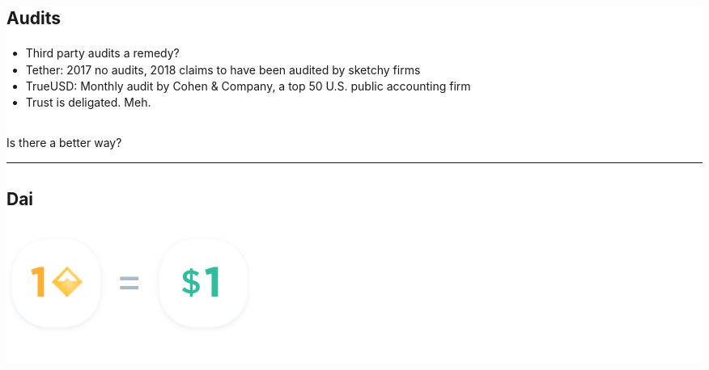 ## Audits

- Third party audits a remedy?
- Tether: 2017 no audits, 2018 claims to have been audited by sketchy firms
- TrueUSD: Monthly audit by Cohen & Company, a top 50 U.S. public accounting firm
- Trust is deligated. Meh.

##

<p>Is there a better way?</p>

---

## Dai

##

<svg width="305" height="123" viewBox="0 0 305 123" fill="none" style="margin-bottom: 2.2rem;"><g filter="url(#filter0_d)"><rect x="7" y="5" width="109" height="109" rx="45" fill="white"></rect></g><g filter="url(#filter1_d)"><rect x="188.667" y="5" width="109" height="109" rx="45" fill="white"></rect></g><path d="M38.4601 76.2686H46.3641V39.6086H40.9041L30.4521 42.7286L32.1161 49.2806L38.4601 47.7206V76.2686Z" fill="#FDB134"></path><path d="M253.432 76.2686H261.336V39.6086H255.876L245.424 42.7286L247.088 49.2806L253.432 47.7206V76.2686Z" fill="#30BD9F"></path><path d="M226.592 76.3328H230.159V72.2738C235.366 71.8228 238.892 68.8298 238.892 64.3608V64.2788C238.892 59.8918 236.227 57.3908 229.995 55.8328V48.0428C231.922 48.4528 233.767 49.3138 235.571 50.6668L237.867 46.8128C235.612 45.1318 233.152 44.0658 230.159 43.6968V41.2368H226.592V43.6148C221.467 44.0248 217.982 47.0178 217.982 51.4458V51.5278C217.982 56.1198 220.77 58.3748 226.756 59.9328V67.9688C224.091 67.5588 221.877 66.3288 219.54 64.4428L216.916 68.1738C219.704 70.3878 223.025 71.8228 226.592 72.2328V76.3328ZM226.756 54.9718C223.599 54.0288 222.82 52.9218 222.82 51.2408V51.1588C222.82 49.3548 224.173 47.9608 226.756 47.7558V54.9718ZM229.995 68.1328V60.7118C233.193 61.6548 234.054 62.7618 234.054 64.5658V64.6478C234.054 66.6158 232.578 67.9278 229.995 68.1328Z" fill="#30BD9F"></path><path d="M163.146 55.9366H140.342V51.5343H163.146V55.9366ZM163.146 67.2843H140.342V62.9093H163.146V67.2843Z" fill="#ABBAC8"></path><g filter="url(#filter2_i)"><path d="M75.1255 39.3174L93.797 57.9873L75.1255 76.6575L56.4541 57.9873L75.1255 39.3174Z" fill="url(#paint0_radial)"></path></g><path opacity="0.16" d="M74.9795 76.6543V39.3148L93.464 57.9845L74.9795 76.6543V76.6543Z" fill="white"></path><path d="M63.3575 56.2674C63.1859 56.461 63.3233 56.7665 63.582 56.7665H71.2263C71.3118 56.7665 71.3933 56.7299 71.4502 56.666L74.7679 52.9428C74.883 52.8136 75.0833 52.8084 75.205 52.9313L78.9141 56.6775C78.9704 56.7344 79.0472 56.7665 79.1273 56.7665H86.7661C87.0271 56.7665 87.1636 56.4562 86.9873 56.2638L75.2052 43.4043C75.085 43.2731 74.8776 43.2748 74.7595 43.408L63.3575 56.2674Z" fill="white"></path><defs><filter id="filter0_d" x="0" y="0" width="123" height="123" filterUnits="userSpaceOnUse" color-interpolation-filters="sRGB"><feFlood flood-opacity="0" result="BackgroundImageFix"></feFlood><feColorMatrix in="SourceAlpha" type="matrix" values="0 0 0 0 0 0 0 0 0 0 0 0 0 0 0 0 0 0 127 0"></feColorMatrix><feOffset dy="2"></feOffset><feGaussianBlur stdDeviation="3.5"></feGaussianBlur><feColorMatrix type="matrix" values="0 0 0 0 0.918812 0 0 0 0 0.937606 0 0 0 0 0.9564 0 0 0 1 0"></feColorMatrix><feBlend mode="normal" in2="BackgroundImageFix" result="effect1_dropShadow"></feBlend><feBlend mode="normal" in="SourceGraphic" in2="effect1_dropShadow" result="shape"></feBlend></filter><filter id="filter1_d" x="181.667" y="0" width="123" height="123" filterUnits="userSpaceOnUse" color-interpolation-filters="sRGB"><feFlood flood-opacity="0" result="BackgroundImageFix"></feFlood><feColorMatrix in="SourceAlpha" type="matrix" values="0 0 0 0 0 0 0 0 0 0 0 0 0 0 0 0 0 0 127 0"></feColorMatrix><feOffset dy="2"></feOffset><feGaussianBlur stdDeviation="3.5"></feGaussianBlur><feColorMatrix type="matrix" values="0 0 0 0 0.918812 0 0 0 0 0.937606 0 0 0 0 0.9564 0 0 0 1 0"></feColorMatrix><feBlend mode="normal" in2="BackgroundImageFix" result="effect1_dropShadow"></feBlend><feBlend mode="normal" in="SourceGraphic" in2="effect1_dropShadow" result="shape"></feBlend></filter><filter id="filter2_i" x="56.4541" y="39.3174" width="37.3429" height="38.3401" filterUnits="userSpaceOnUse" color-interpolation-filters="sRGB"><feFlood flood-opacity="0" result="BackgroundImageFix"></feFlood><feBlend mode="normal" in="SourceGraphic" in2="BackgroundImageFix" result="shape"></feBlend><feColorMatrix in="SourceAlpha" type="matrix" values="0 0 0 0 0 0 0 0 0 0 0 0 0 0 0 0 0 0 127 0" result="hardAlpha"></feColorMatrix><feOffset dy="1"></feOffset><feGaussianBlur stdDeviation="1.5"></feGaussianBlur><feComposite in2="hardAlpha" operator="arithmetic" k2="-1" k3="1"></feComposite><feColorMatrix type="matrix" values="0 0 0 0 1 0 0 0 0 0.810252 0 0 0 0 0.362445 0 0 0 1 0"></feColorMatrix><feBlend mode="normal" in2="shape" result="effect1_innerShadow"></feBlend></filter><radialGradient id="paint0_radial" cx="0" cy="0" r="1" gradientUnits="userSpaceOnUse" gradientTransform="translate(75.1255 57.9874) rotate(90) scale(18.67 18.6714)"><stop stop-color="#FFDB87"></stop><stop offset="1" stop-color="#FFBD21"></stop></radialGradient></defs></svg>
